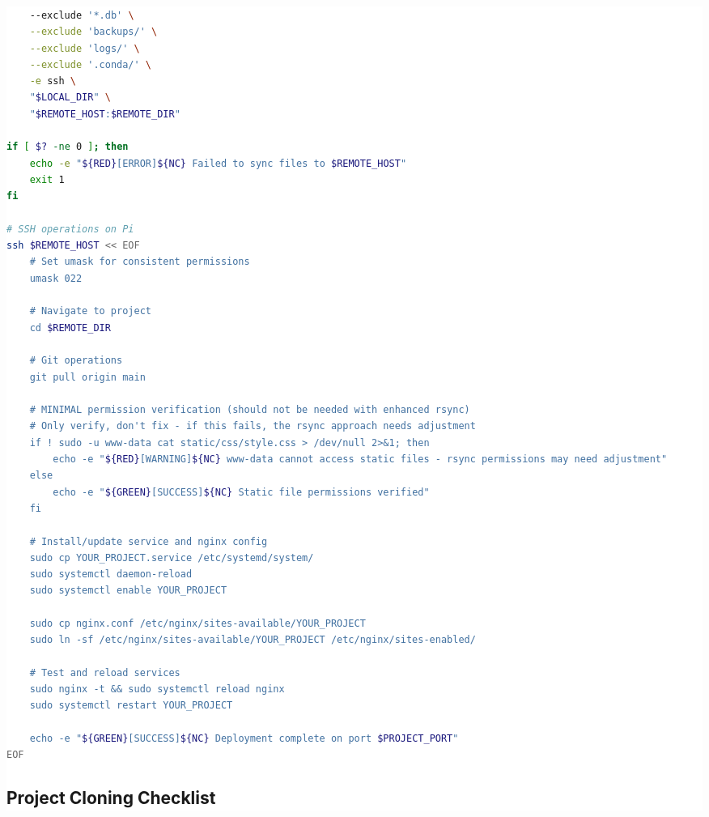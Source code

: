 ```bash
    --exclude '*.db' \
    --exclude 'backups/' \
    --exclude 'logs/' \
    --exclude '.conda/' \
    -e ssh \
    "$LOCAL_DIR" \
    "$REMOTE_HOST:$REMOTE_DIR"

if [ $? -ne 0 ]; then
    echo -e "${RED}[ERROR]${NC} Failed to sync files to $REMOTE_HOST"
    exit 1
fi

# SSH operations on Pi
ssh $REMOTE_HOST << EOF
    # Set umask for consistent permissions
    umask 022
    
    # Navigate to project
    cd $REMOTE_DIR
    
    # Git operations
    git pull origin main
    
    # MINIMAL permission verification (should not be needed with enhanced rsync)
    # Only verify, don't fix - if this fails, the rsync approach needs adjustment
    if ! sudo -u www-data cat static/css/style.css > /dev/null 2>&1; then
        echo -e "${RED}[WARNING]${NC} www-data cannot access static files - rsync permissions may need adjustment"
    else
        echo -e "${GREEN}[SUCCESS]${NC} Static file permissions verified"
    fi
    
    # Install/update service and nginx config
    sudo cp YOUR_PROJECT.service /etc/systemd/system/
    sudo systemctl daemon-reload
    sudo systemctl enable YOUR_PROJECT
    
    sudo cp nginx.conf /etc/nginx/sites-available/YOUR_PROJECT
    sudo ln -sf /etc/nginx/sites-available/YOUR_PROJECT /etc/nginx/sites-enabled/
    
    # Test and reload services
    sudo nginx -t && sudo systemctl reload nginx
    sudo systemctl restart YOUR_PROJECT
    
    echo -e "${GREEN}[SUCCESS]${NC} Deployment complete on port $PROJECT_PORT"
EOF
```

## Project Cloning Checklist
